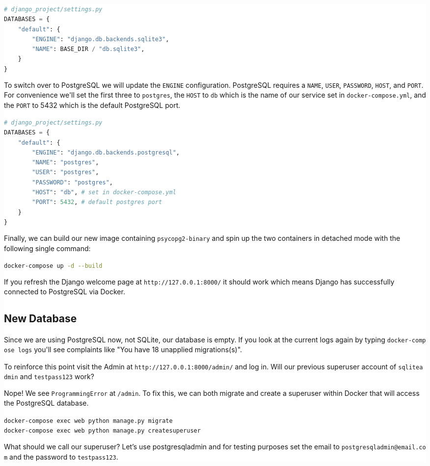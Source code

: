 ```python
# django_project/settings.py
DATABASES = {
	"default": {
		"ENGINE": "django.db.backends.sqlite3",
		"NAME": BASE_DIR / "db.sqlite3",
	}
}
```

To switch over to PostgreSQL we will update the `ENGINE` configuration. PostgreSQL requires a `NAME`, `USER`, `PASSWORD`, `HOST`, and `PORT`. For convenience we'll set the first three to `postgres`, the `HOST` to `db` which is the name of our service set in `docker-compose.yml`, and the `PORT` to 5432 which is the default PostgreSQL port.

```python
# django_project/settings.py
DATABASES = {
	"default": {
		"ENGINE": "django.db.backends.postgresql",
		"NAME": "postgres",
		"USER": "postgres",
		"PASSWORD": "postgres",
		"HOST": "db", # set in docker-compose.yml
		"PORT": 5432, # default postgres port
	}
}
```

Finally, we can build our new image containing `psycopg2-binary` and spin up the two containers in detached mode with the following single command:

```sh
docker-compose up -d --build
```

If you refresh the Django welcome page at `http://127.0.0.1:8000/` it should work which means Django has successfully connected to PostgreSQL via Docker.

## New Database

Since we are using PostgreSQL now, not SQLite, our database is empty. If you look at the current logs again by typing `docker-compose logs` you'll see complaints like "You have 18 unapplied migrations(s)".

To reinforce this point visit the Admin at `http://127.0.0.1:8000/admin/` and log in. Will our previous superuser account of `sqliteadmin` and `testpass123` work?

Nope! We see `ProgrammingError` at `/admin`. To fix this, we can both migrate and create a superuser within Docker that will access the PostgreSQL database.

```sh
docker-compose exec web python manage.py migrate
docker-compose exec web python manage.py createsuperuser
```

What should we call our superuser? Let’s use postgresqladmin and for testing purposes set the email to `postgresqladmin@email.com` and the password to `testpass123`.
